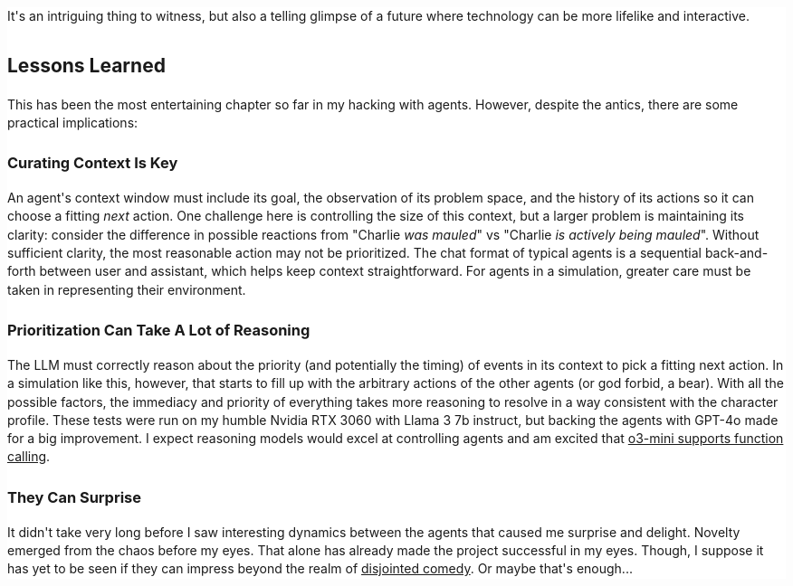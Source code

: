It's an intriguing thing to witness, but also a telling glimpse of a future where technology can be more lifelike and interactive.


## Lessons Learned

This has been the most entertaining chapter so far in my hacking with agents. However, despite the antics, there are some practical implications:

### Curating Context Is Key

An agent's context window must include its goal, the observation of its problem space, and the history of its actions so it can choose a fitting _next_ action. One challenge here is controlling the size of this context, but a larger problem is maintaining its clarity: consider the difference in possible reactions from "Charlie _was mauled_" vs "Charlie _is actively being mauled_". Without sufficient clarity, the most reasonable action may not be prioritized. The chat format of typical agents is a sequential back-and-forth between user and assistant, which helps keep context straightforward. For agents in a simulation, greater care must be taken in representing their environment.

### Prioritization Can Take A Lot of Reasoning
The LLM must correctly reason about the priority (and potentially the timing) of events in its context to pick a fitting next action. In a simulation like this, however, that starts to fill up with the arbitrary actions of the other agents (or god forbid, a bear). With all the possible factors, the immediacy and priority of everything takes more reasoning to resolve in a way consistent with the character profile. These tests were run on my humble Nvidia RTX 3060 with Llama 3 7b instruct, but backing the agents with GPT-4o made for a big improvement. I expect reasoning models would excel at controlling agents and am excited that [o3-mini supports function calling](https://openai.com/index/openai-o3-mini/).

### They Can Surprise
It didn't take very long before I saw interesting dynamics between the agents that caused me surprise and delight. Novelty emerged from the chaos before my eyes. That alone has already made the project successful in my eyes. Though, I suppose it has yet to be seen if they can impress beyond the realm of [disjointed comedy](https://en.wikipedia.org/wiki/Nothing,_Forever). Or maybe that's enough...
